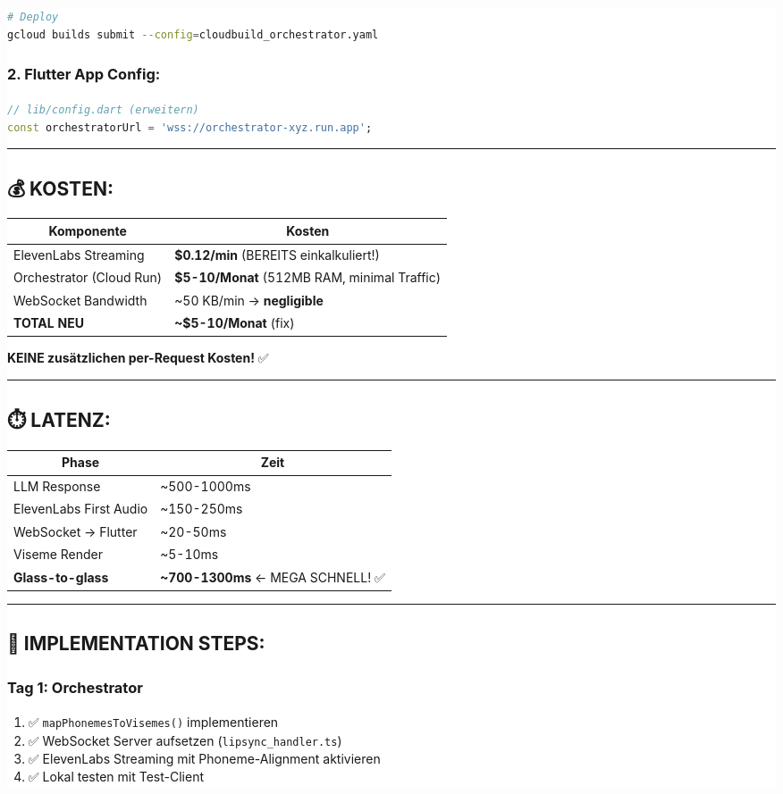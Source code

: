 ```bash
# Deploy
gcloud builds submit --config=cloudbuild_orchestrator.yaml
```

### 2. Flutter App Config:

```dart
// lib/config.dart (erweitern)
const orchestratorUrl = 'wss://orchestrator-xyz.run.app';
```

---

## 💰 **KOSTEN:**

| Komponente | Kosten |
|------------|--------|
| ElevenLabs Streaming | **$0.12/min** (BEREITS einkalkuliert!) |
| Orchestrator (Cloud Run) | **$5-10/Monat** (512MB RAM, minimal Traffic) |
| WebSocket Bandwidth | ~50 KB/min → **negligible** |
| **TOTAL NEU** | **~$5-10/Monat** (fix) |

**KEINE zusätzlichen per-Request Kosten!** ✅

---

## ⏱️ **LATENZ:**

| Phase | Zeit |
|-------|------|
| LLM Response | ~500-1000ms |
| ElevenLabs First Audio | ~150-250ms |
| WebSocket → Flutter | ~20-50ms |
| Viseme Render | ~5-10ms |
| **Glass-to-glass** | **~700-1300ms** ← MEGA SCHNELL! ✅ |

---

## 🎯 **IMPLEMENTATION STEPS:**

### **Tag 1: Orchestrator**
1. ✅ `mapPhonemesToVisemes()` implementieren
2. ✅ WebSocket Server aufsetzen (`lipsync_handler.ts`)
3. ✅ ElevenLabs Streaming mit Phoneme-Alignment aktivieren
4. ✅ Lokal testen mit Test-Client
